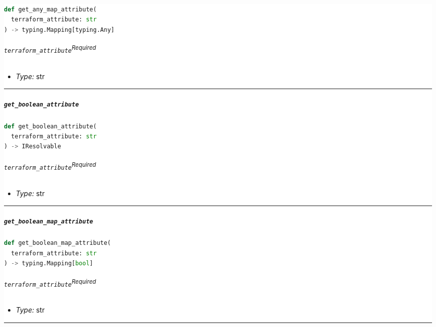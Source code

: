 ```python
def get_any_map_attribute(
  terraform_attribute: str
) -> typing.Mapping[typing.Any]
```

###### `terraform_attribute`<sup>Required</sup> <a name="terraform_attribute" id="rhizo-co-terraform-provider-oci.coreIpsecConnectionTunnelManagement.CoreIpsecConnectionTunnelManagement.getAnyMapAttribute.parameter.terraformAttribute"></a>

- *Type:* str

---

##### `get_boolean_attribute` <a name="get_boolean_attribute" id="rhizo-co-terraform-provider-oci.coreIpsecConnectionTunnelManagement.CoreIpsecConnectionTunnelManagement.getBooleanAttribute"></a>

```python
def get_boolean_attribute(
  terraform_attribute: str
) -> IResolvable
```

###### `terraform_attribute`<sup>Required</sup> <a name="terraform_attribute" id="rhizo-co-terraform-provider-oci.coreIpsecConnectionTunnelManagement.CoreIpsecConnectionTunnelManagement.getBooleanAttribute.parameter.terraformAttribute"></a>

- *Type:* str

---

##### `get_boolean_map_attribute` <a name="get_boolean_map_attribute" id="rhizo-co-terraform-provider-oci.coreIpsecConnectionTunnelManagement.CoreIpsecConnectionTunnelManagement.getBooleanMapAttribute"></a>

```python
def get_boolean_map_attribute(
  terraform_attribute: str
) -> typing.Mapping[bool]
```

###### `terraform_attribute`<sup>Required</sup> <a name="terraform_attribute" id="rhizo-co-terraform-provider-oci.coreIpsecConnectionTunnelManagement.CoreIpsecConnectionTunnelManagement.getBooleanMapAttribute.parameter.terraformAttribute"></a>

- *Type:* str

---

